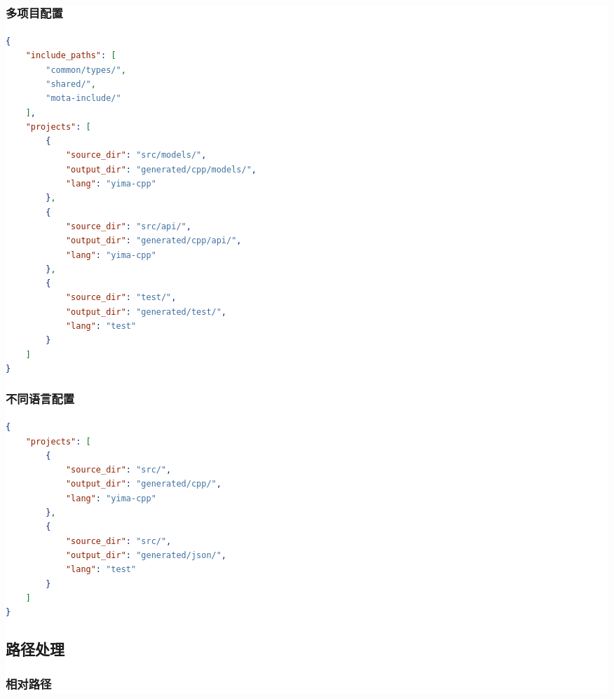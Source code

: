 ### 多项目配置

```json
{
    "include_paths": [
        "common/types/",
        "shared/",
        "mota-include/"
    ],
    "projects": [
        {
            "source_dir": "src/models/",
            "output_dir": "generated/cpp/models/",
            "lang": "yima-cpp"
        },
        {
            "source_dir": "src/api/",
            "output_dir": "generated/cpp/api/",
            "lang": "yima-cpp"
        },
        {
            "source_dir": "test/",
            "output_dir": "generated/test/",
            "lang": "test"
        }
    ]
}
```

### 不同语言配置

```json
{
    "projects": [
        {
            "source_dir": "src/",
            "output_dir": "generated/cpp/",
            "lang": "yima-cpp"
        },
        {
            "source_dir": "src/",
            "output_dir": "generated/json/",
            "lang": "test"
        }
    ]
}
```

## 路径处理

### 相对路径
